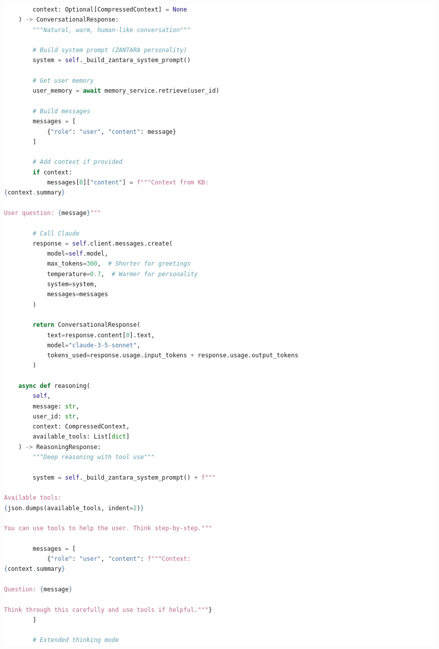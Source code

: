 ```python
        context: Optional[CompressedContext] = None
    ) -> ConversationalResponse:
        """Natural, warm, human-like conversation"""
        
        # Build system prompt (ZANTARA personality)
        system = self._build_zantara_system_prompt()
        
        # Get user memory
        user_memory = await memory_service.retrieve(user_id)
        
        # Build messages
        messages = [
            {"role": "user", "content": message}
        ]
        
        # Add context if provided
        if context:
            messages[0]["content"] = f"""Context from KB:
{context.summary}

User question: {message}"""
        
        # Call Claude
        response = self.client.messages.create(
            model=self.model,
            max_tokens=300,  # Shorter for greetings
            temperature=0.7,  # Warmer for personality
            system=system,
            messages=messages
        )
        
        return ConversationalResponse(
            text=response.content[0].text,
            model="claude-3-5-sonnet",
            tokens_used=response.usage.input_tokens + response.usage.output_tokens
        )
    
    async def reasoning(
        self,
        message: str,
        user_id: str,
        context: CompressedContext,
        available_tools: List[dict]
    ) -> ReasoningResponse:
        """Deep reasoning with tool use"""
        
        system = self._build_zantara_system_prompt() + f"""

Available tools:
{json.dumps(available_tools, indent=2)}

You can use tools to help the user. Think step-by-step."""
        
        messages = [
            {"role": "user", "content": f"""Context:
{context.summary}

Question: {message}

Think through this carefully and use tools if helpful."""}
        ]
        
        # Extended thinking mode
```